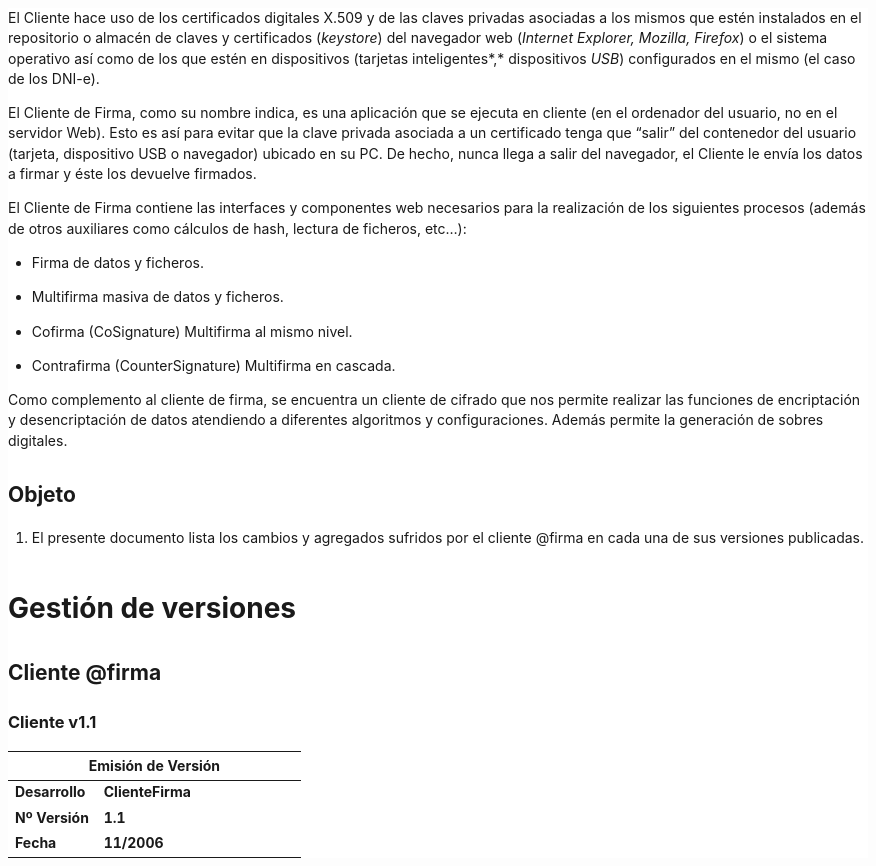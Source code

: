 El Cliente hace uso de los certificados digitales X.509 y de las claves
privadas asociadas a los mismos que estén instalados en el repositorio o
almacén de claves y certificados (*keystore*) del navegador web
(*Internet Explorer, Mozilla, Firefox*) o el sistema operativo así como
de los que estén en dispositivos (tarjetas inteligentes*,* dispositivos
*USB*) configurados en el mismo (el caso de los DNI-e).

El Cliente de Firma, como su nombre indica, es una aplicación que se
ejecuta en cliente (en el ordenador del usuario, no en el servidor Web).
Esto es así para evitar que la clave privada asociada a un certificado
tenga que “salir” del contenedor del usuario (tarjeta, dispositivo USB o
navegador) ubicado en su PC. De hecho, nunca llega a salir del
navegador, el Cliente le envía los datos a firmar y éste los devuelve
firmados.

El Cliente de Firma contiene las interfaces y componentes web necesarios
para la realización de los siguientes procesos (además de otros
auxiliares como cálculos de hash, lectura de ficheros, etc…):

-   Firma de datos y ficheros.

-   Multifirma masiva de datos y ficheros.

-   Cofirma (CoSignature) Multifirma al mismo nivel.

-   Contrafirma (CounterSignature) Multifirma en cascada.

Como complemento al cliente de firma, se encuentra un cliente de cifrado
que nos permite realizar las funciones de encriptación y desencriptación
de datos atendiendo a diferentes algoritmos y configuraciones. Además
permite la generación de sobres digitales.

## Objeto

1.  El presente documento lista los cambios y agregados sufridos por el
    cliente @firma en cada una de sus versiones publicadas.

# Gestión de versiones

## Cliente @firma

### Cliente v1.1

<table>
<colgroup>
<col style="width: 30%" />
<col style="width: 69%" />
</colgroup>
<thead>
<tr class="header">
<th colspan="2"><strong>Emisión de Versión</strong></th>
</tr>
</thead>
<tbody>
<tr class="odd">
<td><strong>Desarrollo</strong></td>
<td><strong>ClienteFirma</strong></td>
</tr>
<tr class="even">
<td><strong>Nº Versión</strong></td>
<td><strong>1.1</strong></td>
</tr>
<tr class="odd">
<td><strong>Fecha</strong></td>
<td><strong>11/2006</strong></td>